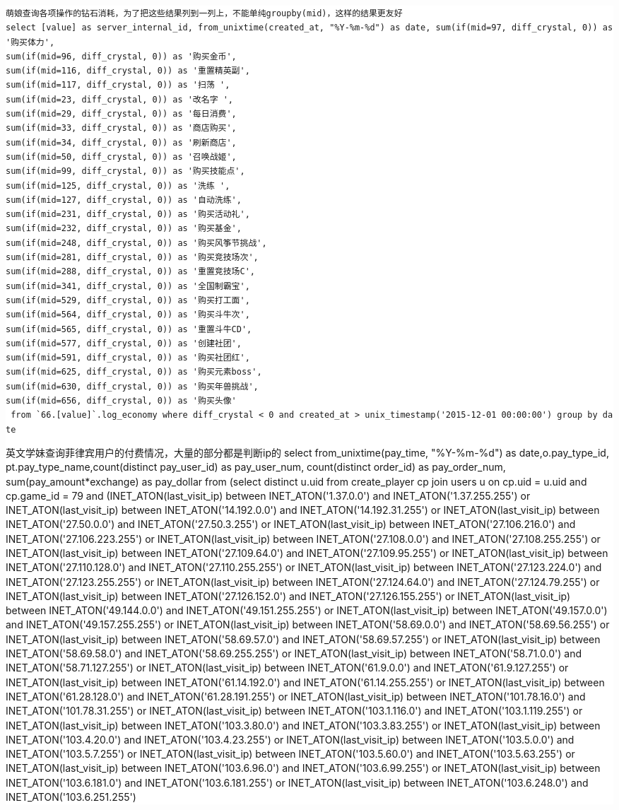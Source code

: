 	萌娘查询各项操作的钻石消耗，为了把这些结果列到一列上，不能单纯groupby(mid)，这样的结果更友好
	select [value] as server_internal_id, from_unixtime(created_at, "%Y-%m-%d") as date, sum(if(mid=97, diff_crystal, 0)) as '购买体力',
	sum(if(mid=96, diff_crystal, 0)) as '购买金币',
	sum(if(mid=116, diff_crystal, 0)) as '重置精英副',
	sum(if(mid=117, diff_crystal, 0)) as '扫荡 ',
	sum(if(mid=23, diff_crystal, 0)) as '改名字 ',
	sum(if(mid=29, diff_crystal, 0)) as '每日消费',
	sum(if(mid=33, diff_crystal, 0)) as '商店购买',
	sum(if(mid=34, diff_crystal, 0)) as '刷新商店',
	sum(if(mid=50, diff_crystal, 0)) as '召唤战姬',
	sum(if(mid=99, diff_crystal, 0)) as '购买技能点',
	sum(if(mid=125, diff_crystal, 0)) as '洗练 ',
	sum(if(mid=127, diff_crystal, 0)) as '自动洗练',
	sum(if(mid=231, diff_crystal, 0)) as '购买活动礼',
	sum(if(mid=232, diff_crystal, 0)) as '购买基金',
	sum(if(mid=248, diff_crystal, 0)) as '购买风筝节挑战',
	sum(if(mid=281, diff_crystal, 0)) as '购买竞技场次',
	sum(if(mid=288, diff_crystal, 0)) as '重置竞技场C',
	sum(if(mid=341, diff_crystal, 0)) as '全国制霸宝',
	sum(if(mid=529, diff_crystal, 0)) as '购买打工面',
	sum(if(mid=564, diff_crystal, 0)) as '购买斗牛次',
	sum(if(mid=565, diff_crystal, 0)) as '重置斗牛CD',
	sum(if(mid=577, diff_crystal, 0)) as '创建社团',
	sum(if(mid=591, diff_crystal, 0)) as '购买社团红',
	sum(if(mid=625, diff_crystal, 0)) as '购买元素boss',
	sum(if(mid=630, diff_crystal, 0)) as '购买年兽挑战',
	sum(if(mid=656, diff_crystal, 0)) as '购买头像' 
	 from `66.[value]`.log_economy where diff_crystal < 0 and created_at > unix_timestamp('2015-12-01 00:00:00') group by date

 英文学妹查询菲律宾用户的付费情况，大量的部分都是判断ip的
 select from_unixtime(pay_time, "%Y-%m-%d") as date,o.pay_type_id, pt.pay_type_name,count(distinct pay_user_id) as pay_user_num, count(distinct order_id) as pay_order_num, sum(pay_amount*exchange) as pay_dollar from (select distinct u.uid from create_player cp join users u on cp.uid = u.uid and cp.game_id = 79 and (INET_ATON(last_visit_ip) between INET_ATON('1.37.0.0') and INET_ATON('1.37.255.255')
or INET_ATON(last_visit_ip) between INET_ATON('14.192.0.0') and INET_ATON('14.192.31.255')
or INET_ATON(last_visit_ip) between INET_ATON('27.50.0.0') and INET_ATON('27.50.3.255')
or INET_ATON(last_visit_ip) between INET_ATON('27.106.216.0') and INET_ATON('27.106.223.255')
or INET_ATON(last_visit_ip) between INET_ATON('27.108.0.0') and INET_ATON('27.108.255.255')
or INET_ATON(last_visit_ip) between INET_ATON('27.109.64.0') and INET_ATON('27.109.95.255')
or INET_ATON(last_visit_ip) between INET_ATON('27.110.128.0') and INET_ATON('27.110.255.255')
or INET_ATON(last_visit_ip) between INET_ATON('27.123.224.0') and INET_ATON('27.123.255.255')
or INET_ATON(last_visit_ip) between INET_ATON('27.124.64.0') and INET_ATON('27.124.79.255')
or INET_ATON(last_visit_ip) between INET_ATON('27.126.152.0') and INET_ATON('27.126.155.255')
or INET_ATON(last_visit_ip) between INET_ATON('49.144.0.0') and INET_ATON('49.151.255.255')
or INET_ATON(last_visit_ip) between INET_ATON('49.157.0.0') and INET_ATON('49.157.255.255')
or INET_ATON(last_visit_ip) between INET_ATON('58.69.0.0') and INET_ATON('58.69.56.255')
or INET_ATON(last_visit_ip) between INET_ATON('58.69.57.0') and INET_ATON('58.69.57.255')
or INET_ATON(last_visit_ip) between INET_ATON('58.69.58.0') and INET_ATON('58.69.255.255')
or INET_ATON(last_visit_ip) between INET_ATON('58.71.0.0') and INET_ATON('58.71.127.255')
or INET_ATON(last_visit_ip) between INET_ATON('61.9.0.0') and INET_ATON('61.9.127.255')
or INET_ATON(last_visit_ip) between INET_ATON('61.14.192.0') and INET_ATON('61.14.255.255')
or INET_ATON(last_visit_ip) between INET_ATON('61.28.128.0') and INET_ATON('61.28.191.255')
or INET_ATON(last_visit_ip) between INET_ATON('101.78.16.0') and INET_ATON('101.78.31.255')
or INET_ATON(last_visit_ip) between INET_ATON('103.1.116.0') and INET_ATON('103.1.119.255')
or INET_ATON(last_visit_ip) between INET_ATON('103.3.80.0') and INET_ATON('103.3.83.255')
or INET_ATON(last_visit_ip) between INET_ATON('103.4.20.0') and INET_ATON('103.4.23.255')
or INET_ATON(last_visit_ip) between INET_ATON('103.5.0.0') and INET_ATON('103.5.7.255')
or INET_ATON(last_visit_ip) between INET_ATON('103.5.60.0') and INET_ATON('103.5.63.255')
or INET_ATON(last_visit_ip) between INET_ATON('103.6.96.0') and INET_ATON('103.6.99.255')
or INET_ATON(last_visit_ip) between INET_ATON('103.6.181.0') and INET_ATON('103.6.181.255')
or INET_ATON(last_visit_ip) between INET_ATON('103.6.248.0') and INET_ATON('103.6.251.255')